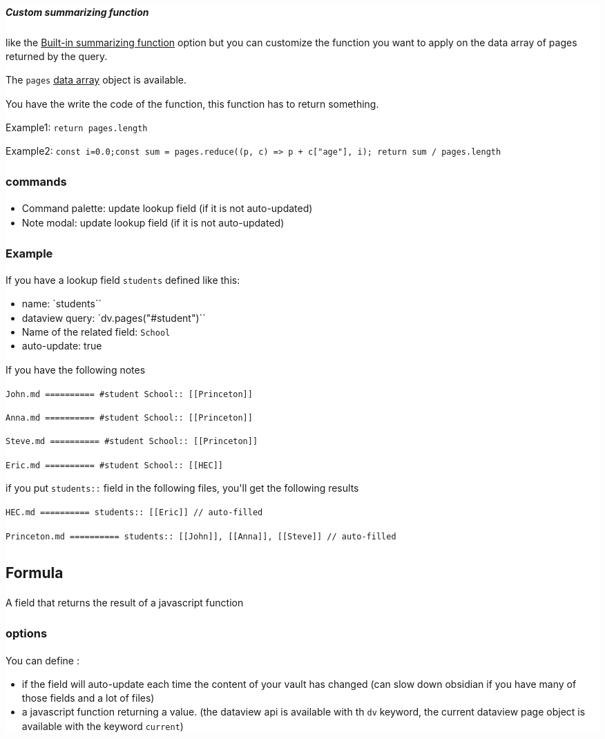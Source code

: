 ##### Custom summarizing function

like the [Built-in summarizing function](https://mdelobelle.github.io/metadatamenu/fields/#built-in-summarizing-function) option but you can customize the function you want to apply on the data array of pages returned by the query.

The `pages` [data array](https://blacksmithgu.github.io/obsidian-dataview/api/code-reference/#dvpagessource) object is available.

You have the write the code of the function, this function has to return something.

Example1: `return pages.length`

Example2: `const i=0.0;const sum = pages.reduce((p, c) => p + c["age"], i); return sum / pages.length`

### commands

- Command palette: update lookup field (if it is not auto-updated)
- Note modal: update lookup field (if it is not auto-updated)

### Example

If you have a lookup field `students` defined like this:

- name: `students``
- dataview query: `dv.pages("#student")``
- Name of the related field: `School`
- auto-update: true

If you have the following notes

`John.md ========== #student School:: [[Princeton]]`

`Anna.md ========== #student School:: [[Princeton]]`

`Steve.md ========== #student School:: [[Princeton]]`

`Eric.md ========== #student School:: [[HEC]]`

if you put `students::` field in the following files, you'll get the following results

`HEC.md ========== students:: [[Eric]] // auto-filled`

`Princeton.md ========== students:: [[John]], [[Anna]], [[Steve]] // auto-filled`

## Formula

A field that returns the result of a javascript function

### options

You can define :

- if the field will auto-update each time the content of your vault has changed (can slow down obsidian if you have many of those fields and a lot of files)
- a javascript function returning a value. (the dataview api is available with th `dv` keyword, the current dataview page object is available with the keyword `current`)

